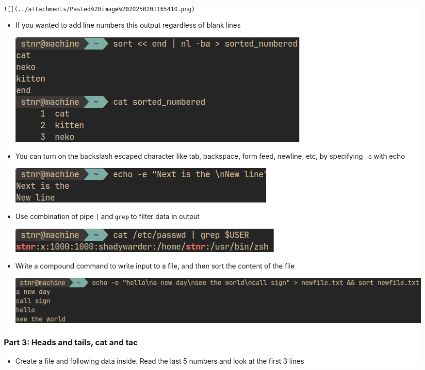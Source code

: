 	![](../attachments/Pasted%20image%2020250201165410.png)
- If you wanted to add line numbers this output regardless of blank lines
	
	![](../attachments/Pasted%20image%2020250201165544.png)
- You can turn on the backslash escaped character like tab, backspace, form feed, newline, etc, by specifying `-e` with echo
	
	![](../attachments/Pasted%20image%2020250201165712.png)
- Use combination of pipe `|` and `grep` to filter data in output
	
	![](../attachments/Pasted%20image%2020250201165811.png)
- Write a compound command to write input to a file, and then sort the content of the file
	
	![](../attachments/Pasted%20image%2020250201165943.png)

### Part 3: Heads and tails, cat and tac
- Create a file and following data inside. Read the last 5 numbers and look at the first 3 lines
	